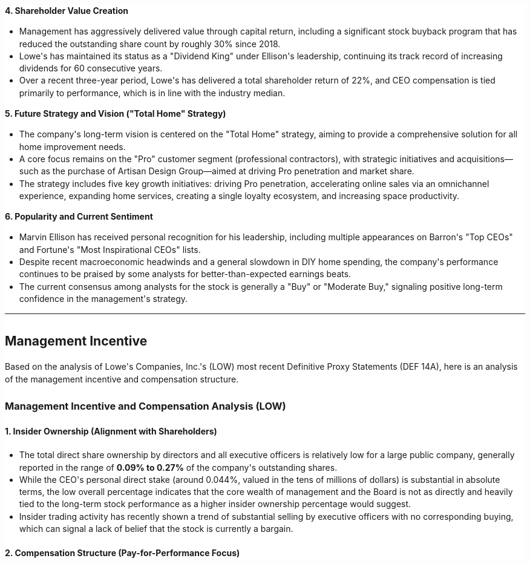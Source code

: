 **4. Shareholder Value Creation**

*   Management has aggressively delivered value through capital return, including a significant stock buyback program that has reduced the outstanding share count by roughly 30% since 2018.
*   Lowe's has maintained its status as a "Dividend King" under Ellison's leadership, continuing its track record of increasing dividends for 60 consecutive years.
*   Over a recent three-year period, Lowe's has delivered a total shareholder return of 22%, and CEO compensation is tied primarily to performance, which is in line with the industry median.

**5. Future Strategy and Vision ("Total Home" Strategy)**

*   The company's long-term vision is centered on the "Total Home" strategy, aiming to provide a comprehensive solution for all home improvement needs.
*   A core focus remains on the "Pro" customer segment (professional contractors), with strategic initiatives and acquisitions—such as the purchase of Artisan Design Group—aimed at driving Pro penetration and market share.
*   The strategy includes five key growth initiatives: driving Pro penetration, accelerating online sales via an omnichannel experience, expanding home services, creating a single loyalty ecosystem, and increasing space productivity.

**6. Popularity and Current Sentiment**

*   Marvin Ellison has received personal recognition for his leadership, including multiple appearances on Barron's "Top CEOs" and Fortune's "Most Inspirational CEOs" lists.
*   Despite recent macroeconomic headwinds and a general slowdown in DIY home spending, the company's performance continues to be praised by some analysts for better-than-expected earnings beats.
*   The current consensus among analysts for the stock is generally a "Buy" or "Moderate Buy," signaling positive long-term confidence in the management's strategy.

---

## Management Incentive

Based on the analysis of Lowe's Companies, Inc.'s (LOW) most recent Definitive Proxy Statements (DEF 14A), here is an analysis of the management incentive and compensation structure.

### **Management Incentive and Compensation Analysis (LOW)**

#### **1. Insider Ownership (Alignment with Shareholders)**

*   The total direct share ownership by directors and all executive officers is relatively low for a large public company, generally reported in the range of **0.09% to 0.27%** of the company's outstanding shares.
*   While the CEO's personal direct stake (around 0.044%, valued in the tens of millions of dollars) is substantial in absolute terms, the low overall percentage indicates that the core wealth of management and the Board is not as directly and heavily tied to the long-term stock performance as a higher insider ownership percentage would suggest.
*   Insider trading activity has recently shown a trend of substantial selling by executive officers with no corresponding buying, which can signal a lack of belief that the stock is currently a bargain.

#### **2. Compensation Structure (Pay-for-Performance Focus)**
